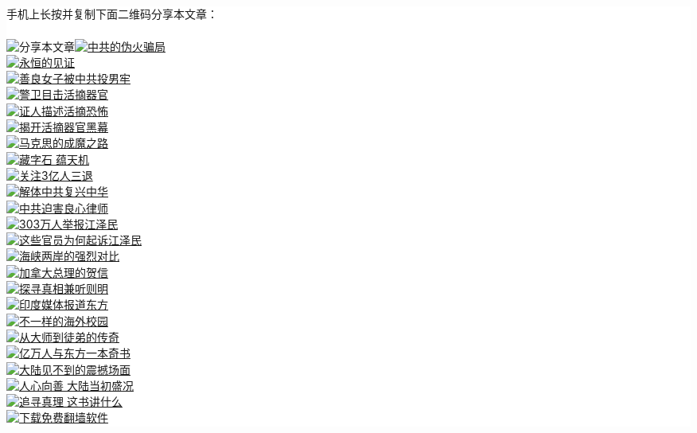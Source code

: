 ####
手机上长按并复制下面二维码分享本文章：<br><br><img src="http://www.hehaibao.com/qr/index.php?m=1&e=L&p=10&t=&d=https://github.com/rdngdq252/djy/blob/master/gb/19/10/26/n11614289.md%231" title="分享本文章"></td><td VALIGN=TOP><a href="https://github.com/rdngdq252/djy/blob/master/gb/16/1/21/n4622075.md?dfh#1" target="_blank"><img src="https://raw.githubusercontent.com/rdngdq252/djy/master/gb/300/wei-f1.jpg" title="中共的伪火骗局"  alt="中共的伪火骗局"></a><br><a href="https://github.com/rdngdq252/www/blob/master/README.md?dfh#9" target="_blank"><img src="https://raw.githubusercontent.com/rdngdq252/djy/master/gb/300/yong-h.jpg" title="永恒的见证"  alt="永恒的见证"></a><br><a href="https://github.com/rdngdq252/djy/blob/master/gb/13/9/29/n3974789.md?dfh#1" target="_blank"><img src="https://raw.githubusercontent.com/rdngdq252/djy/master/gb/300/shang-lnz.jpg" title="善良女子被中共投男牢"  alt="善良女子被中共投男牢"></a><br><a href="https://github.com/rdngdq252/djy/blob/master/gb/16/3/16/n4663449.md?dfh#1" target="_blank"><img src="https://raw.githubusercontent.com/rdngdq252/djy/master/gb/300/huo-z3.jpg" title="警卫目击活摘器官"  alt="警卫目击活摘器官"></a><br><a href="https://github.com/rdngdq252/djy/blob/master/gb/16/8/7/n8177641.md?dfh#1" target="_blank"><img src="https://raw.githubusercontent.com/rdngdq252/djy/master/gb/300/huo-z4.jpg" title="证人描述活摘恐怖"  alt="证人描述活摘恐怖"></a><br><a href="https://github.com/rdngdq252/djy/blob/master/gb/10/4/19/n2881569.md?dfh#1" target="_blank"><img src="https://raw.githubusercontent.com/rdngdq252/djy/master/gb/300/huo-z1.jpg" title="揭开活摘器官黑幕"  alt="揭开活摘器官黑幕"></a><br><a href="https://github.com/rdngdq252/djy/blob/master/gb/10/11/7/n3077476.md?dfh#1" target="_blank"><img src="https://raw.githubusercontent.com/rdngdq252/djy/master/gb/300/ma-ks.jpg" title="马克思的成魔之路"  alt="马克思的成魔之路"></a><br><a href="https://github.com/rdngdq252/djy/blob/master/gb/14/6/9/n4173977.md?dfh#1" target="_blank"><img src="https://raw.githubusercontent.com/rdngdq252/djy/master/gb/300/chang-zs.jpg" title="藏字石 蕴天机"  alt="藏字石 蕴天机"></a><br><a href="https://github.com/rdngdq252/djy/blob/master/gb/18/5/10/n10381511.md?dfh#1" target="_blank"><img src="https://raw.githubusercontent.com/rdngdq252/djy/master/gb/300/st1.jpg" title="关注3亿人三退"  alt="关注3亿人三退"></a><br><a href="https://github.com/rdngdq252/djy/blob/master/gb/18/3/21/n10237682.md?dfh#1" target="_blank"><img src="https://raw.githubusercontent.com/rdngdq252/djy/master/gb/300/jie-t.jpg" title="解体中共复兴中华"  alt="解体中共复兴中华"></a><br><a href="https://github.com/rdngdq252/djy/blob/master/gb/9/2/9/n2422991.md?dfh#1" target="_blank"><img src="https://raw.githubusercontent.com/rdngdq252/djy/master/gb/300/gao-zs.jpg" title="中共迫害良心律师"  alt="中共迫害良心律师"></a><br><a href="https://github.com/rdngdq252/djy/blob/master/gb/18/12/9/n10900044.md?dfh#1" target="_blank"><img src="https://raw.githubusercontent.com/rdngdq252/djy/master/gb/300/sj1.jpg" title="303万人举报江泽民"  alt="303万人举报江泽民"></a><br><a href="https://github.com/rdngdq252/djy/blob/master/gb/18/8/28/n10672014.md?dfh#1" target="_blank"><img src="https://raw.githubusercontent.com/rdngdq252/djy/master/gb/300/sj2.jpg" title="这些官员为何起诉江泽民"  alt="这些官员为何起诉江泽民"></a><br><a href="https://github.com/rdngdq252/djy/blob/master/gb/8/12/18/n2367165.md?dfh#1" target="_blank"><img src="https://raw.githubusercontent.com/rdngdq252/djy/master/gb/300/liangan.jpg" title="海峡两岸的强烈对比"  alt="海峡两岸的强烈对比"></a><br><a href="https://github.com/rdngdq252/djy/blob/master/gb/15/5/5/n4427238.md?dfh#1" target="_blank"><img src="https://raw.githubusercontent.com/rdngdq252/djy/master/gb/300/jia-ndzl.jpg" title="加拿大总理的贺信"  alt="加拿大总理的贺信"></a><br><a href="https://github.com/rdngdq252/djy/blob/master/gb/11/6/17/n3289382.md?dfh#1" target="_blank">
<img src="https://raw.githubusercontent.com/rdngdq252/djy/master/gb/300/xiao-wd.jpg" title="探寻真相兼听则明"  alt="探寻真相兼听则明"></a><br><a href="https://github.com/rdngdq252/djy/blob/master/gb/18/10/27/n10812623.md?dfh#1" target="_blank"><img src="https://raw.githubusercontent.com/rdngdq252/djy/master/gb/300/yindu.jpg" title="印度媒体报道东方"  alt="印度媒体报道东方"></a><br><a href="https://github.com/rdngdq252/djy/blob/master/gb/18/6/9/n10469652.md?dfh#1" target="_blank"><img src="https://raw.githubusercontent.com/rdngdq252/djy/master/gb/300/xie-j.jpg" title="不一样的海外校园"  alt="不一样的海外校园"></a><br><a href="https://github.com/rdngdq252/djy/blob/master/gb/7/4/5/n1669415.md?dfh#1" target="_blank"><img src="https://raw.githubusercontent.com/rdngdq252/djy/master/gb/300/li-up.jpg" title="从大师到徒弟的传奇"  alt="从大师到徒弟的传奇"></a><br><a href="https://github.com/rdngdq252/djy/blob/master/gb/17/5/26/n9191512.md?dfh#1" target="_blank"><img src="https://raw.githubusercontent.com/rdngdq252/djy/master/gb/300/zfl2.jpg" title="亿万人与东方一本奇书"  alt="亿万人与东方一本奇书"></a><br><a href="https://github.com/rdngdq252/djy/blob/master/gb/13/11/27/n4020290.md?dfh#1" target="_blank"><img src="https://raw.githubusercontent.com/rdngdq252/djy/master/gb/300/zhen-h.jpg" title="大陆见不到的震撼场面"  alt="大陆见不到的震撼场面"></a><br><a href="https://github.com/rdngdq252/djy/blob/master/gb/15/7/17/n4482910.md?dfh#1" target="_blank"><img src="https://raw.githubusercontent.com/rdngdq252/djy/master/gb/300/dalu-sk.jpg" title="人心向善 大陆当初盛况"  alt="人心向善 大陆当初盛况"></a><br><a href="https://github.com/rdngdq252/djy/blob/master/gb/9/10/15/n2689419.md?dfh#1" target="_blank"><img src="https://raw.githubusercontent.com/rdngdq252/djy/master/gb/300/zfl1.jpg" title="追寻真理 这书讲什么"  alt="追寻真理 这书讲什么"></a><br><a href="https://github.com/rdngdq252/www/blob/master/README.md?dfh#1" target="_blank"><img src="https://raw.githubusercontent.com/rdngdq252/djy/master/gb/300/fq1.jpg" title="下载免费翻墙软件"  alt="下载免费翻墙软件"></a><br></td></tr></table>
